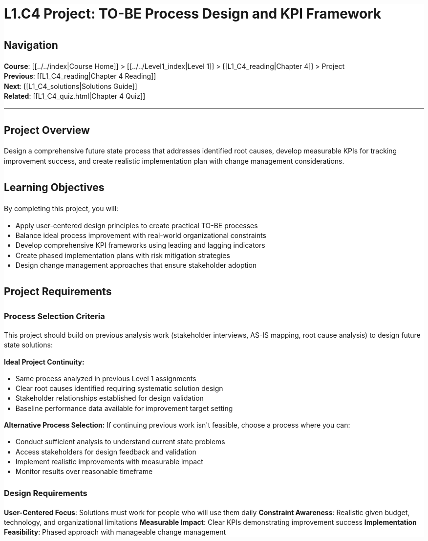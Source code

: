 # L1.C4 Project: TO-BE Process Design and KPI Framework

## Navigation
**Course**: [[../../index|Course Home]] > [[../../Level1_index|Level 1]] > [[L1_C4_reading|Chapter 4]] > Project  
**Previous**: [[L1_C4_reading|Chapter 4 Reading]]  
**Next**: [[L1_C4_solutions|Solutions Guide]]  
**Related**: [[L1_C4_quiz.html|Chapter 4 Quiz]]

---

## Project Overview

Design a comprehensive future state process that addresses identified root causes, develop measurable KPIs for tracking improvement success, and create realistic implementation plan with change management considerations.

## Learning Objectives

By completing this project, you will:
- Apply user-centered design principles to create practical TO-BE processes
- Balance ideal process improvement with real-world organizational constraints
- Develop comprehensive KPI frameworks using leading and lagging indicators
- Create phased implementation plans with risk mitigation strategies
- Design change management approaches that ensure stakeholder adoption

## Project Requirements

### Process Selection Criteria

This project should build on previous analysis work (stakeholder interviews, AS-IS mapping, root cause analysis) to design future state solutions:

**Ideal Project Continuity:**
- Same process analyzed in previous Level 1 assignments
- Clear root causes identified requiring systematic solution design
- Stakeholder relationships established for design validation
- Baseline performance data available for improvement target setting

**Alternative Process Selection:**
If continuing previous work isn't feasible, choose a process where you can:
- Conduct sufficient analysis to understand current state problems
- Access stakeholders for design feedback and validation
- Implement realistic improvements with measurable impact
- Monitor results over reasonable timeframe

### Design Requirements

**User-Centered Focus**: Solutions must work for people who will use them daily
**Constraint Awareness**: Realistic given budget, technology, and organizational limitations
**Measurable Impact**: Clear KPIs demonstrating improvement success
**Implementation Feasibility**: Phased approach with manageable change management
